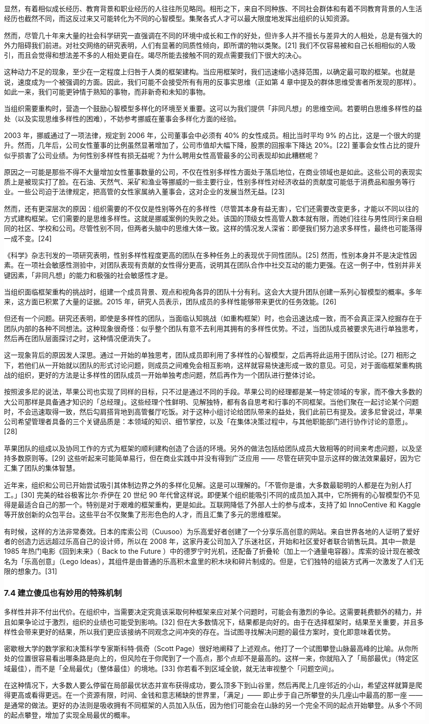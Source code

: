 显然，有着相似成长经历、教育背景和职业经历的人往往所见略同。相形之下，来自不同种族、不同社会群体和有着不同教育背景的人生活经历也截然不同，而这反过来又可能转化为不同的心智模型。集聚各式人才可以最大限度地发挥出组织的认知资源。

然而，尽管几十年来大量的社会科学研究一直强调在不同的环境中成长和工作的好处，但许多人并不擅长与差异大的人相处，总是有强大的外力阻碍我们前进。对社交网络的研究表明，人们有显著的同质性倾向，即所谓的物以类聚。[21] 我们不仅容易被和自己长相相似的人吸引，而且会觉得和想法差不多的人相处更自在。竭尽所能去接触不同的观点需要我们下很大的决心。

这种动力不足的现象，至少在一定程度上归咎于人类的框架建构。当应用框架时，我们迅速缩小选择范围，以确定最可取的框架。也就是说，速度成为一个被强调的方面。因此，我们可能不会接受所有有用的反事实思维（正如第 4 章中提及的群体思维受害者所发现的那样）。如此一来，我们可能更钟情于熟知的事物，而非新奇和未知的事物。

当组织需要重构时，营造一个鼓励心智模型多样化的环境至关重要。这可以为我们提供「非同凡想」的思维空间。若要明白思维多样性的益处（以及实现思维多样性的困难），不妨参考挪威在董事会多样化方面的经验。

2003 年，挪威通过了一项法律，规定到 2006 年，公司董事会中必须有 40% 的女性成员。相比当时平均 9% 的占比，这是一个很大的提升。然而，几年后，公司女性董事的比例虽然显著增加了，公司市值却大幅下降，股票的回报率下降达 20%。[22] 董事会女性占比的提升似乎损害了公司业绩。为何性别多样性有损无益呢？为什么聘用女性高管最多的公司表现却如此糟糕呢？

原因之一可能是那些不得不大量增加女性董事数量的公司，不仅在性别多样性方面处于落后地位，在商业领域也是如此。这些公司的表现实质上是被现实打了脸。在石油、天然气、采矿和渔业等挪威的一些主要行业，性别多样性对经济收益的贡献度可能低于消费品和服务等行业。一些公司迫于法律规定，把高管的女性家属纳入董事会，这对企业的发展当然无益。[23]

然而，还有更深层次的原因：组织需要的不仅仅是性别等外在的多样性（尽管其本身有益无害），它们还需要改变更多，才能以不同以往的方式建构框架。它们需要的是思维多样性。这就是挪威案例的失败之处。该国的顶级女性高管人数本就有限，而她们往往与男性同行来自相同的社区、学校和公司。尽管性别不同，但两者头脑中的思维大体一致。这样的情况发人深省：即便我们努力追求多样性，最终也可能落得一成不变。[24]

《科学》杂志刊发的一项研究表明，性别多样性程度更高的团队在多种任务上的表现优于同性团队。[25] 然而，性别本身并不是决定性因素。在一项社会敏感性测验中，对团队表现有贡献的女性得分更高，说明其在团队合作中社交互动的能力更强。在这一例子中，性别并非关键因素，「非同凡想」的能力和极强的社会敏感性才是。

当组织面临框架重构的挑战时，组建一个成员背景、观点和视角各异的团队十分有利。这会大大提升团队创建一系列心智模型的概率。多年来，这方面已积累了大量的证据。2015 年，研究人员表示，团队成员的多样性能够带来更优的任务效能。[26]

但还有一个问题。研究还表明，即使是多样性的团队，当面临认知挑战（如重构框架）时，也会迅速达成一致，而不会真正深入挖掘存在于团队内部的各种不同想法。这种现象很奇怪：似乎整个团队有意不去利用其拥有的多样性优势。不过，当团队成员被要求先进行单独思考，然后再在团队层面探讨之时，这种情况便消失了。

这一现象背后的原因发人深思。通过一开始的单独思考，团队成员即利用了多样性的心智模型，之后再将此运用于团队讨论。[27] 相形之下，若他们从一开始就以团队的形式讨论问题，则成员之间难免会相互影响，这样就容易快速形成一致的意见。可见，对于面临框架重构挑战的组织，更好的方法是让多样性的团队成员一开始单独考虑问题，然后再作为一个团队进行整体讨论。

按照波多尼的说法，苹果公司也实现了同样的目标，只不过是通过不同的手段。苹果公司的经理都是某一特定领域的专家，而不像大多数的大公司那样是具备通才知识的「总经理」。这些经理个性鲜明、见解独特，都有各自思考和行事的不同框架。当他们聚在一起讨论某个问题时，不会迅速取得一致，然后勾肩搭背地到高管餐厅吃饭。对于这种小组讨论给团队带来的益处，我们此前已有提及。波多尼曾说过，苹果公司希望管理者具备的三个关键品质是：本领域的知识、细节掌控，以及「在集体决策过程中，与其他职能部门进行协作讨论的意愿」。[28]

苹果团队的组成以及协同工作的方式为框架的顺利建构创造了合适的环境。另外的做法包括给团队成员大致相等的时间来考虑问题，以及坚持多数原则等。[29] 这些听起来可能简单易行，但在商业实践中并没有得到广泛应用 —— 尽管在研究中显示这样的做法效果最好，因为它汇集了团队的集体智慧。

近年来，组织和公司已开始尝试吸引其体制边界之外的多样化见解。这是可以理解的。「不管你是谁，大多数最聪明的人都是在为别人打工。」[30] 完美的硅谷极客比尔·乔伊在 20 世纪 90 年代曾这样说。即便某个组织能吸引不同的成员加入其中，它所拥有的心智模型仍不见得是最适合自己的那一个。特别是对于艰难的框架重构，更是如此。互联网降低了外部人士的参与成本，支持了如 InnoCentive 和 Kaggle 等开放创新的众包平台。这些平台不仅聚集了形形色色的人才，而且汇集了多元的思维框架。

有时候，这样的方法非常奏效。日本的库索公司（Cuusoo）为乐高爱好者创建了一个分享乐高创意的网站。来自世界各地的人证明了爱好者的创造力远远超过乐高自己的设计师，所以在 2008 年，这家丹麦公司加入了乐迷社区，开始和社区爱好者联合销售玩具。其中一款是 1985 年热门电影《回到未来》（ Back to the Future ）中的德罗宁时光机，还配备了折叠轮（加上一个通量电容器）。库索的设计现在被改名为「乐高创意」（Lego Ideas），其组件是由普通的乐高积木盒里的积木块和碎片制成的。但是，它们独特的组装方式再一次激发了人们无限的想象力。[31]

### 7.4 建立傻瓜也有妙用的特殊机制

多样性并非不付出代价。在组织中，当需要决定究竟该采取何种框架来应对某个问题时，可能会有激烈的争论。这需要耗费额外的精力，并且如果争论过于激烈，组织的业绩也可能受到影响。[32] 但在大多数情况下，结果都是向好的。由于在选择框架时，结果至关重要，并且多样性会带来更好的结果，所以我们更应该接纳不同观念之间冲突的存在。当试图寻找解决问题的最佳方案时，变化即意味着优势。

密歇根大学的数学家和决策科学专家斯科特·佩奇（Scott Page）很好地阐释了上述观点。他打了一个试图攀登山脉最高峰的比喻。从你所处的位置很容易看出哪条路是向上的，但风险在于你爬到了一个高点，那个点却不是最高的。这样一来，你就陷入了「局部最优」（特定区域最佳），而不是「全局最优」（整体最佳）的境地。[33] 你若看不到区域全貌，就无法审视整个「问题空间」。

在这种情况下，大多数人要么停留在局部最优状态并宣布获得成功，要么顶多下到山谷里，然后再爬上几座邻近的小山，希望这样就算是爬得更高或看得更远。在一个资源有限，时间、金钱和意志稀缺的世界里，「满足」—— 即止步于自己所攀登的头几座山中最高的那一座 —— 是通常的做法。更好的办法则是吸收拥有不同框架的人员加入队伍，因为他们可能会在山脉的另一个完全不同的起点开始攀登。从多个不同的起点攀登，增加了实现全局最优的概率。
